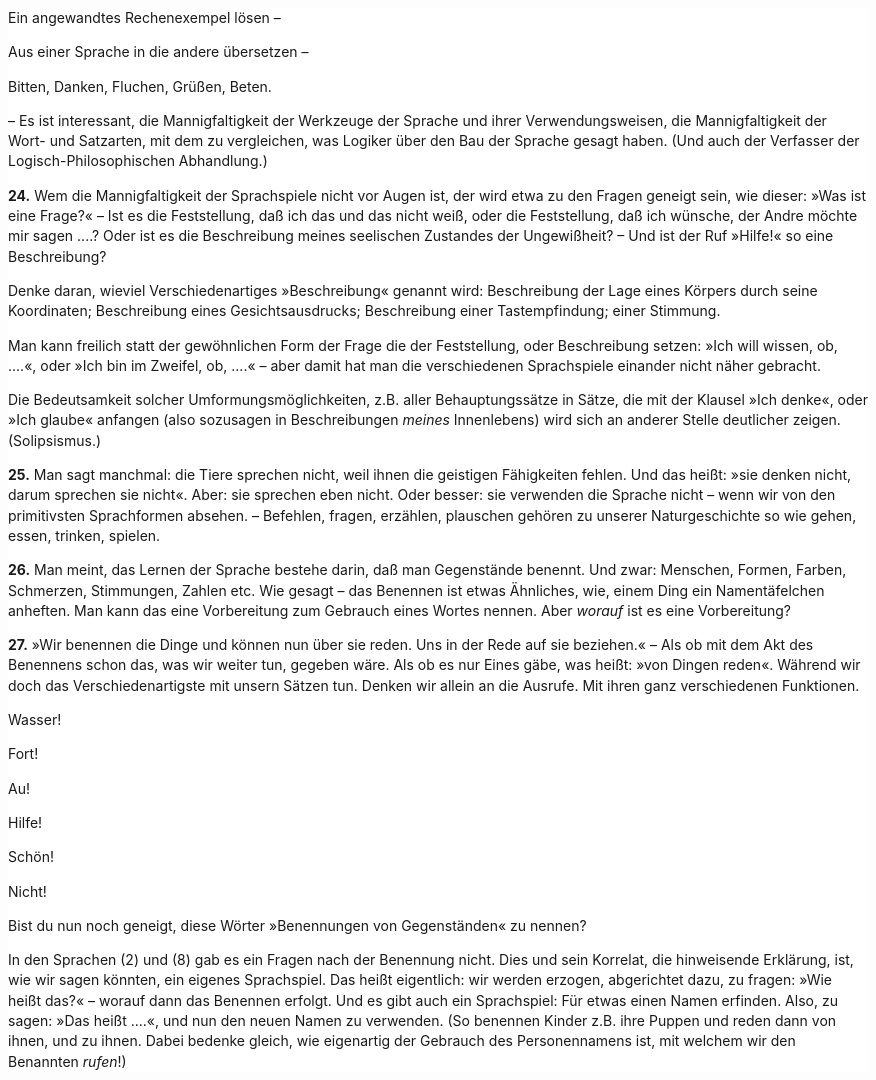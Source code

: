 Ein angewandtes Rechenexempel lösen –

Aus einer Sprache in die andere übersetzen –

Bitten, Danken, Fluchen, Grüßen, Beten.

– Es ist interessant, die Mannigfaltigkeit der Werkzeuge der Sprache und ihrer Verwendungsweisen, die Mannigfaltigkeit der Wort- und Satzarten, mit dem zu vergleichen, was Logiker über den Bau der Sprache gesagt haben. (Und auch der Verfasser der Logisch-Philosophischen Abhandlung.)

**24.** Wem die Mannigfaltigkeit der Sprachspiele nicht vor Augen ist, der wird etwa zu den Fragen geneigt sein, wie dieser: »Was ist eine Frage?« – Ist es die Feststellung, daß ich das und das nicht weiß, oder die Feststellung, daß ich wünsche, der Andre möchte mir sagen ....? Oder ist es die Beschreibung meines seelischen Zustandes der Ungewißheit? – Und ist der Ruf »Hilfe!« so eine Beschreibung?

Denke daran, wieviel Verschiedenartiges »Beschreibung« genannt wird: Beschreibung der Lage eines Körpers durch seine Koordinaten; Beschreibung eines Gesichtsausdrucks; Beschreibung einer Tastempfindung; einer Stimmung.

Man kann freilich statt der gewöhnlichen Form der Frage die der Feststellung, oder Beschreibung setzen: »Ich will wissen, ob, ....«, oder »Ich bin im Zweifel, ob, ....« – aber damit hat man die verschiedenen Sprachspiele einander nicht näher gebracht.

Die Bedeutsamkeit solcher Umformungsmöglichkeiten, z.B. aller Behauptungssätze in Sätze, die mit der Klausel »Ich denke«, oder »Ich glaube« anfangen (also sozusagen in Beschreibungen *meines* Innenlebens) wird sich an anderer Stelle deutlicher zeigen. (Solipsismus.)

**25.** Man sagt manchmal: die Tiere sprechen nicht, weil ihnen die geistigen Fähigkeiten fehlen. Und das heißt: »sie denken nicht, darum sprechen sie nicht«. Aber: sie sprechen eben nicht. Oder besser: sie verwenden die Sprache nicht – wenn wir von den primitivsten Sprachformen absehen. – Befehlen, fragen, erzählen, plauschen gehören zu unserer Naturgeschichte so wie gehen, essen, trinken, spielen.

**26.** Man meint, das Lernen der Sprache bestehe darin, daß man Gegenstände benennt. Und zwar: Menschen, Formen, Farben, Schmerzen, Stimmungen, Zahlen etc. Wie gesagt – das Benennen ist etwas Ähnliches, wie, einem Ding ein Namentäfelchen anheften. Man kann das eine Vorbereitung zum Gebrauch eines Wortes nennen. Aber *worauf* ist es eine Vorbereitung?

**27.** »Wir benennen die Dinge und können nun über sie reden. Uns in der Rede auf sie beziehen.« – Als ob mit dem Akt des Benennens schon das, was wir weiter tun, gegeben wäre. Als ob es nur Eines gäbe, was heißt: »von Dingen reden«. Während wir doch das Verschiedenartigste mit unsern Sätzen tun. Denken wir allein an die Ausrufe. Mit ihren ganz verschiedenen Funktionen.

Wasser!

Fort!

Au!

Hilfe!

Schön!

Nicht!

Bist du nun noch geneigt, diese Wörter »Benennungen von Gegenständen« zu nennen?

In den Sprachen (2) und (8) gab es ein Fragen nach der Benennung nicht. Dies und sein Korrelat, die hinweisende Erklärung, ist, wie wir sagen könnten, ein eigenes Sprachspiel. Das heißt eigentlich: wir werden erzogen, abgerichtet dazu, zu fragen: »Wie heißt das?« – worauf dann das Benennen erfolgt. Und es gibt auch ein Sprachspiel: Für etwas einen Namen erfinden. Also, zu sagen: »Das heißt ....«, und nun den neuen Namen zu verwenden. (So benennen Kinder z.B. ihre Puppen und reden dann von ihnen, und zu ihnen. Dabei bedenke gleich, wie eigenartig der Gebrauch des Personennamens ist, mit welchem wir den Benannten *rufen*!)
